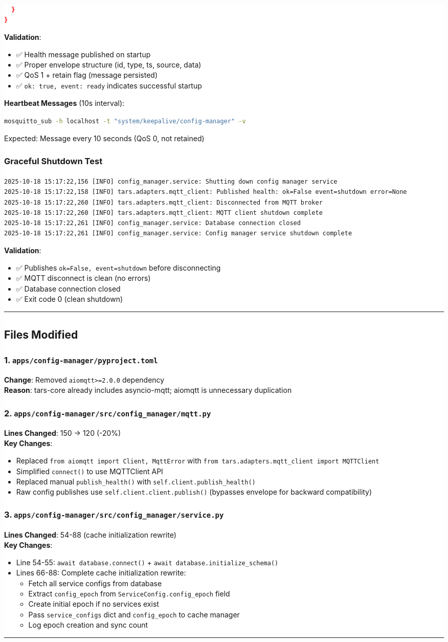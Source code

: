```json
  }
}
```

**Validation**:
- ✅ Health message published on startup
- ✅ Proper envelope structure (id, type, ts, source, data)
- ✅ QoS 1 + retain flag (message persisted)
- ✅ `ok: true, event: ready` indicates successful startup

**Heartbeat Messages** (10s interval):
```bash
mosquitto_sub -h localhost -t "system/keepalive/config-manager" -v
```
Expected: Message every 10 seconds (QoS 0, not retained)

### Graceful Shutdown Test
```
2025-10-18 15:17:22,156 [INFO] config_manager.service: Shutting down config manager service
2025-10-18 15:17:22,158 [INFO] tars.adapters.mqtt_client: Published health: ok=False event=shutdown error=None
2025-10-18 15:17:22,260 [INFO] tars.adapters.mqtt_client: Disconnected from MQTT broker
2025-10-18 15:17:22,260 [INFO] tars.adapters.mqtt_client: MQTT client shutdown complete
2025-10-18 15:17:22,261 [INFO] config_manager.service: Database connection closed
2025-10-18 15:17:22,261 [INFO] config_manager.service: Config manager service shutdown complete
```

**Validation**:
- ✅ Publishes `ok=False, event=shutdown` before disconnecting
- ✅ MQTT disconnect is clean (no errors)
- ✅ Database connection closed
- ✅ Exit code 0 (clean shutdown)

---

## Files Modified

### 1. `apps/config-manager/pyproject.toml`
**Change**: Removed `aiomqtt>=2.0.0` dependency  
**Reason**: tars-core already includes asyncio-mqtt; aiomqtt is unnecessary duplication

### 2. `apps/config-manager/src/config_manager/mqtt.py`
**Lines Changed**: 150 → 120 (-20%)  
**Key Changes**:
- Replaced `from aiomqtt import Client, MqttError` with `from tars.adapters.mqtt_client import MQTTClient`
- Simplified `connect()` to use MQTTClient API
- Replaced manual `publish_health()` with `self.client.publish_health()`
- Raw config publishes use `self.client.client.publish()` (bypasses envelope for backward compatibility)

### 3. `apps/config-manager/src/config_manager/service.py`
**Lines Changed**: 54-88 (cache initialization rewrite)  
**Key Changes**:
- Line 54-55: `await database.connect()` + `await database.initialize_schema()`
- Lines 66-88: Complete cache initialization rewrite:
  - Fetch all service configs from database
  - Extract `config_epoch` from `ServiceConfig.config_epoch` field
  - Create initial epoch if no services exist
  - Pass `service_configs` dict and `config_epoch` to cache manager
  - Log epoch creation and sync count

---